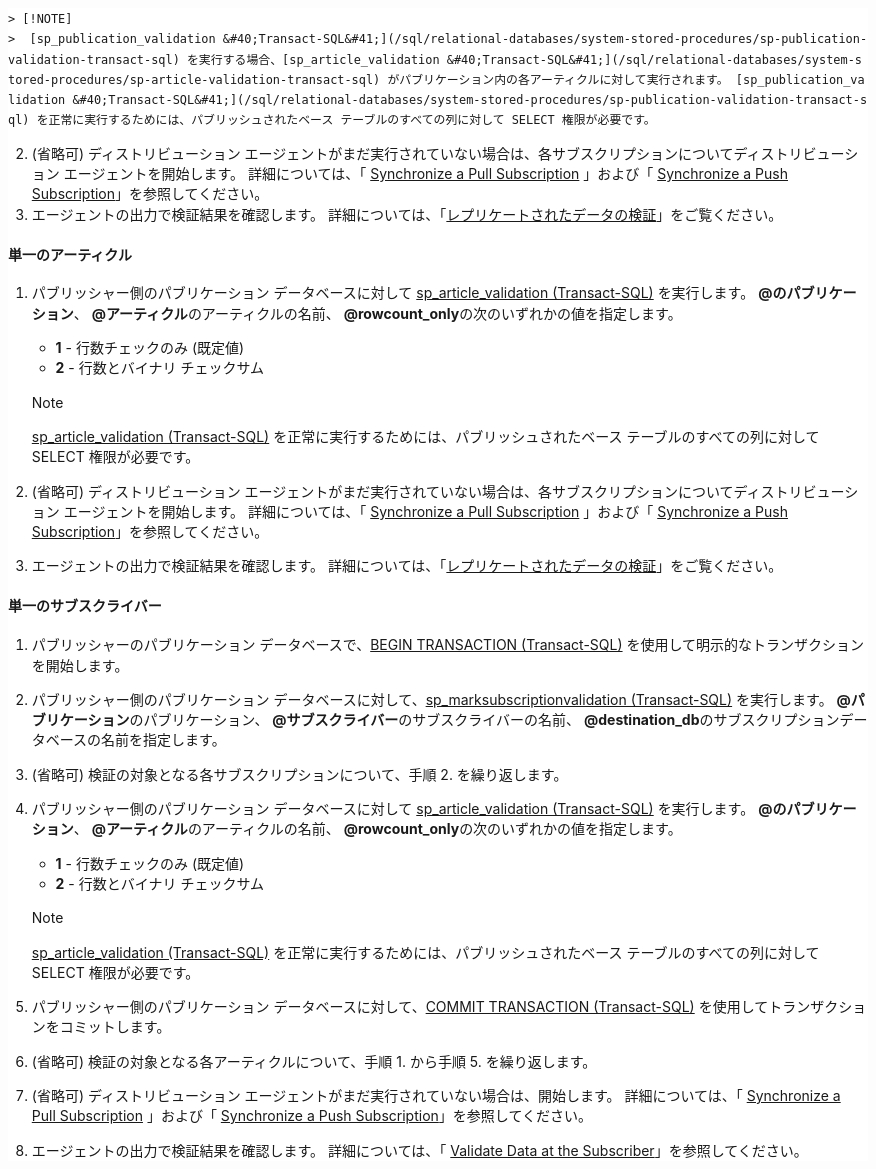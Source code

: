     > [!NOTE]  
    >  [sp_publication_validation &#40;Transact-SQL&#41;](/sql/relational-databases/system-stored-procedures/sp-publication-validation-transact-sql) を実行する場合、[sp_article_validation &#40;Transact-SQL&#41;](/sql/relational-databases/system-stored-procedures/sp-article-validation-transact-sql) がパブリケーション内の各アーティクルに対して実行されます。 [sp_publication_validation &#40;Transact-SQL&#41;](/sql/relational-databases/system-stored-procedures/sp-publication-validation-transact-sql) を正常に実行するためには、パブリッシュされたベース テーブルのすべての列に対して SELECT 権限が必要です。  
  
2.  (省略可) ディストリビューション エージェントがまだ実行されていない場合は、各サブスクリプションについてディストリビューション エージェントを開始します。 詳細については、「 [Synchronize a Pull Subscription](synchronize-a-pull-subscription.md) 」および「 [Synchronize a Push Subscription](synchronize-a-push-subscription.md)」を参照してください。    
3.  エージェントの出力で検証結果を確認します。 詳細については、「[レプリケートされたデータの検証](validate-data-at-the-subscriber.md)」をご覧ください。  
  
#### <a name="single-article"></a>単一のアーティクル 
  
1.  パブリッシャー側のパブリケーション データベースに対して [sp_article_validation &#40;Transact-SQL&#41;](/sql/relational-databases/system-stored-procedures/sp-article-validation-transact-sql) を実行します。 **\@のパブリケーション**、 **\@アーティクル**のアーティクルの名前、 **\@rowcount_only**の次のいずれかの値を指定します。    
    -   **1** - 行数チェックのみ (既定値)    
    -   **2** - 行数とバイナリ チェックサム  
  
    > [!NOTE]  
    >  [sp_article_validation &#40;Transact-SQL&#41;](/sql/relational-databases/system-stored-procedures/sp-article-validation-transact-sql) を正常に実行するためには、パブリッシュされたベース テーブルのすべての列に対して SELECT 権限が必要です。  
  
2.  (省略可) ディストリビューション エージェントがまだ実行されていない場合は、各サブスクリプションについてディストリビューション エージェントを開始します。 詳細については、「 [Synchronize a Pull Subscription](synchronize-a-pull-subscription.md) 」および「 [Synchronize a Push Subscription](synchronize-a-push-subscription.md)」を参照してください。    
3.  エージェントの出力で検証結果を確認します。 詳細については、「[レプリケートされたデータの検証](validate-data-at-the-subscriber.md)」をご覧ください。  
  
#### <a name="single-subscriber"></a>単一のサブスクライバー
  
1.  パブリッシャーのパブリケーション データベースで、[BEGIN TRANSACTION &#40;Transact-SQL&#41;](/sql/t-sql/language-elements/begin-transaction-transact-sql) を使用して明示的なトランザクションを開始します。    
2.  パブリッシャー側のパブリケーション データベースに対して、[sp_marksubscriptionvalidation &#40;Transact-SQL&#41;](/sql/relational-databases/system-stored-procedures/sp-marksubscriptionvalidation-transact-sql) を実行します。 **\@パブリケーション**のパブリケーション、 **\@サブスクライバー**のサブスクライバーの名前、 **\@destination_db**のサブスクリプションデータベースの名前を指定します。    
3.  (省略可) 検証の対象となる各サブスクリプションについて、手順 2. を繰り返します。    
4.  パブリッシャー側のパブリケーション データベースに対して [sp_article_validation &#40;Transact-SQL&#41;](/sql/relational-databases/system-stored-procedures/sp-article-validation-transact-sql) を実行します。 **\@のパブリケーション**、 **\@アーティクル**のアーティクルの名前、 **\@rowcount_only**の次のいずれかの値を指定します。    
    -   **1** - 行数チェックのみ (既定値)    
    -   **2** - 行数とバイナリ チェックサム  
  
    > [!NOTE]  
    >  [sp_article_validation &#40;Transact-SQL&#41;](/sql/relational-databases/system-stored-procedures/sp-article-validation-transact-sql) を正常に実行するためには、パブリッシュされたベース テーブルのすべての列に対して SELECT 権限が必要です。  
  
5.  パブリッシャー側のパブリケーション データベースに対して、[COMMIT TRANSACTION &#40;Transact-SQL&#41;](/sql/t-sql/language-elements/commit-transaction-transact-sql) を使用してトランザクションをコミットします。    
6.  (省略可) 検証の対象となる各アーティクルについて、手順 1. から手順 5. を繰り返します。    
7.  (省略可) ディストリビューション エージェントがまだ実行されていない場合は、開始します。 詳細については、「 [Synchronize a Pull Subscription](synchronize-a-pull-subscription.md) 」および「 [Synchronize a Push Subscription](synchronize-a-push-subscription.md)」を参照してください。    
8.  エージェントの出力で検証結果を確認します。 詳細については、「 [Validate Data at the Subscriber](validate-data-at-the-subscriber.md)」を参照してください。  
